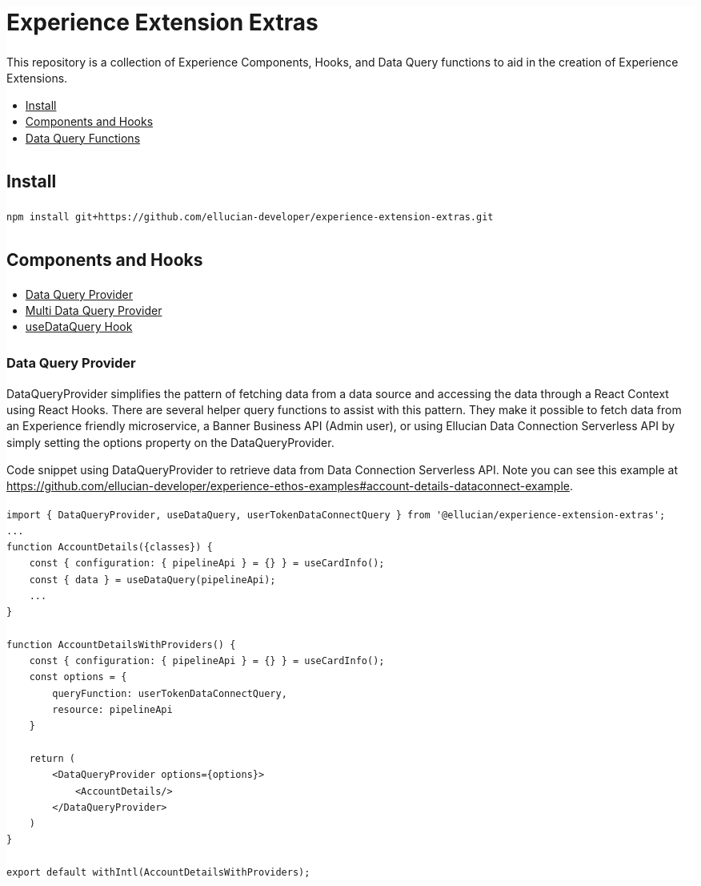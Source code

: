 # Experience Extension Extras

This repository is a collection of Experience Components, Hooks, and Data Query functions to aid in the creation of Experience Extensions.

- [Install](#install)
- [Components and Hooks](#components-and-hooks)
- [Data Query Functions](#data-query-functions)

## Install

```
npm install git+https://github.com/ellucian-developer/experience-extension-extras.git
```
## Components and Hooks

- [Data Query Provider](#data-query-provider)
- [Multi Data Query Provider](#multi-data-query-provider)
- [useDataQuery Hook](#useDataQuery-hook)

### Data Query Provider

DataQueryProvider simplifies the pattern of fetching data from a data source and accessing the data through a React Context using React Hooks.
There are several helper query functions to assist with this pattern. They make it possible to fetch data from an Experience friendly microservice, a Banner Business API (Admin user), or using Ellucian Data Connection Serverless API by simply setting the options property on the DataQueryProvider.

Code snippet using DataQueryProvider to retrieve data from Data Connection Serverless API. Note you can see this example at https://github.com/ellucian-developer/experience-ethos-examples#account-details-dataconnect-example.
```
import { DataQueryProvider, useDataQuery, userTokenDataConnectQuery } from '@ellucian/experience-extension-extras';
...
function AccountDetails({classes}) {
    const { configuration: { pipelineApi } = {} } = useCardInfo();
    const { data } = useDataQuery(pipelineApi);
    ...
}

function AccountDetailsWithProviders() {
    const { configuration: { pipelineApi } = {} } = useCardInfo();
    const options = {
        queryFunction: userTokenDataConnectQuery,
        resource: pipelineApi
    }

    return (
        <DataQueryProvider options={options}>
            <AccountDetails/>
        </DataQueryProvider>
    )
}

export default withIntl(AccountDetailsWithProviders);
```

